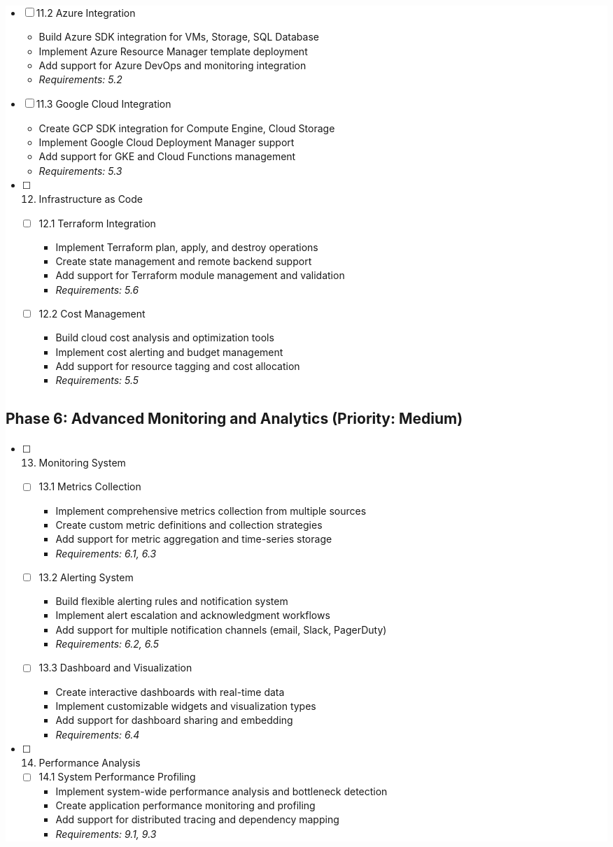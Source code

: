   - [ ] 11.2 Azure Integration
    - Build Azure SDK integration for VMs, Storage, SQL Database
    - Implement Azure Resource Manager template deployment
    - Add support for Azure DevOps and monitoring integration
    - _Requirements: 5.2_

  - [ ] 11.3 Google Cloud Integration
    - Create GCP SDK integration for Compute Engine, Cloud Storage
    - Implement Google Cloud Deployment Manager support
    - Add support for GKE and Cloud Functions management
    - _Requirements: 5.3_

- [ ] 12. Infrastructure as Code
  - [ ] 12.1 Terraform Integration
    - Implement Terraform plan, apply, and destroy operations
    - Create state management and remote backend support
    - Add support for Terraform module management and validation
    - _Requirements: 5.6_

  - [ ] 12.2 Cost Management
    - Build cloud cost analysis and optimization tools
    - Implement cost alerting and budget management
    - Add support for resource tagging and cost allocation
    - _Requirements: 5.5_

## Phase 6: Advanced Monitoring and Analytics (Priority: Medium)

- [ ] 13. Monitoring System
  - [ ] 13.1 Metrics Collection
    - Implement comprehensive metrics collection from multiple sources
    - Create custom metric definitions and collection strategies
    - Add support for metric aggregation and time-series storage
    - _Requirements: 6.1, 6.3_

  - [ ] 13.2 Alerting System
    - Build flexible alerting rules and notification system
    - Implement alert escalation and acknowledgment workflows
    - Add support for multiple notification channels (email, Slack, PagerDuty)
    - _Requirements: 6.2, 6.5_

  - [ ] 13.3 Dashboard and Visualization
    - Create interactive dashboards with real-time data
    - Implement customizable widgets and visualization types
    - Add support for dashboard sharing and embedding
    - _Requirements: 6.4_

- [ ] 14. Performance Analysis
  - [ ] 14.1 System Performance Profiling
    - Implement system-wide performance analysis and bottleneck detection
    - Create application performance monitoring and profiling
    - Add support for distributed tracing and dependency mapping
    - _Requirements: 9.1, 9.3_
